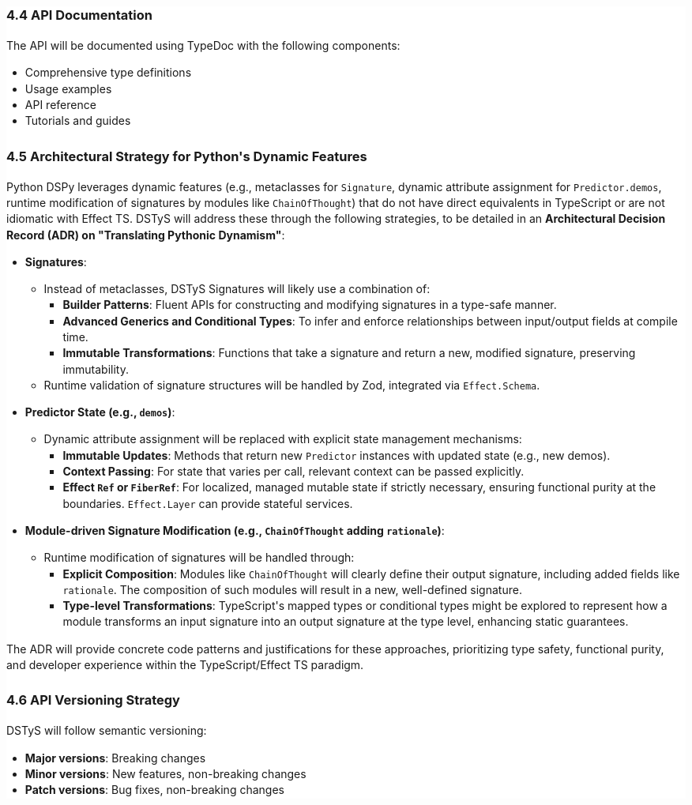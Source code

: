 ### 4.4 API Documentation
The API will be documented using TypeDoc with the following components:
- Comprehensive type definitions
- Usage examples
- API reference
- Tutorials and guides

### 4.5 Architectural Strategy for Python's Dynamic Features
Python DSPy leverages dynamic features (e.g., metaclasses for `Signature`, dynamic attribute assignment for `Predictor.demos`, runtime modification of signatures by modules like `ChainOfThought`) that do not have direct equivalents in TypeScript or are not idiomatic with Effect TS. DSTyS will address these through the following strategies, to be detailed in an **Architectural Decision Record (ADR) on "Translating Pythonic Dynamism"**:

-   **Signatures**:
    -   Instead of metaclasses, DSTyS Signatures will likely use a combination of:
        -   **Builder Patterns**: Fluent APIs for constructing and modifying signatures in a type-safe manner.
        -   **Advanced Generics and Conditional Types**: To infer and enforce relationships between input/output fields at compile time.
        -   **Immutable Transformations**: Functions that take a signature and return a new, modified signature, preserving immutability.
    -   Runtime validation of signature structures will be handled by Zod, integrated via `Effect.Schema`.

-   **Predictor State (e.g., `demos`)**:
    -   Dynamic attribute assignment will be replaced with explicit state management mechanisms:
        -   **Immutable Updates**: Methods that return new `Predictor` instances with updated state (e.g., new demos).
        -   **Context Passing**: For state that varies per call, relevant context can be passed explicitly.
        -   **Effect `Ref` or `FiberRef`**: For localized, managed mutable state if strictly necessary, ensuring functional purity at the boundaries. `Effect.Layer` can provide stateful services.

-   **Module-driven Signature Modification (e.g., `ChainOfThought` adding `rationale`)**:
    -   Runtime modification of signatures will be handled through:
        -   **Explicit Composition**: Modules like `ChainOfThought` will clearly define their output signature, including added fields like `rationale`. The composition of such modules will result in a new, well-defined signature.
        -   **Type-level Transformations**: TypeScript's mapped types or conditional types might be explored to represent how a module transforms an input signature into an output signature at the type level, enhancing static guarantees.

The ADR will provide concrete code patterns and justifications for these approaches, prioritizing type safety, functional purity, and developer experience within the TypeScript/Effect TS paradigm.

### 4.6 API Versioning Strategy
DSTyS will follow semantic versioning:
- **Major versions**: Breaking changes
- **Minor versions**: New features, non-breaking changes
- **Patch versions**: Bug fixes, non-breaking changes
